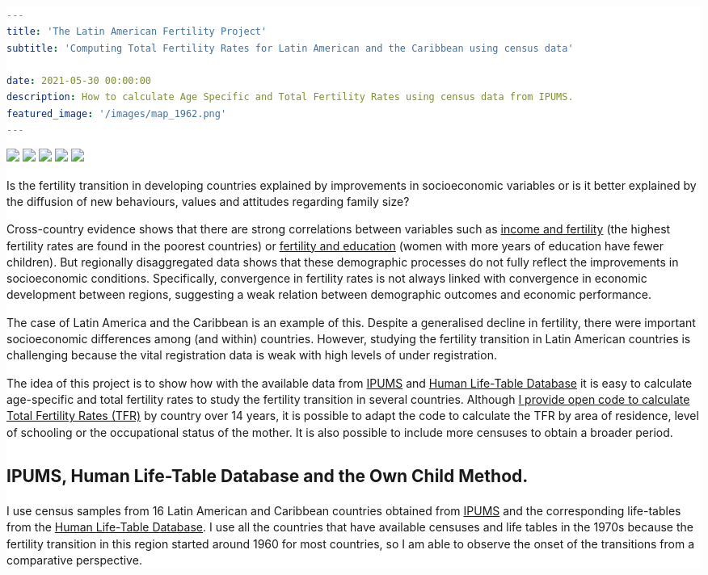 ```yaml
---
title: 'The Latin American Fertility Project'
subtitle: 'Computing Total Fertility Rates for Latin American and the Caribbean using census data'

date: 2021-05-30 00:00:00
description: How to calculate Age Specific and Total Fertility Rates using census data from IPUMS.
featured_image: '/images/map_1962.png'
---
```


<div class="gallery" data-columns="3">
<img src="/images/lafp_graphs/central.png" width="30%"> 
<img src="/images/lafp_graphs/carib.png" width="30%">
<img src="/images/lafp_graphs/grancol.png" width="30%"> 
<img src="/images/lafp_graphs/bolbra.png" width="30%">
<img src="/images/lafp_graphs/cono_sur.png" width="30%">
</div>

Is the fertility transition in developing countries explained by improvements in socioeconomic variables or is it better explained by the diffusion of new behaviours, values and attitudes regarding family size? 

Cross-country evidence shows that there are strong correlations between variables such as [income and fertility](https://ourworldindata.org/fertility-rate#increasing-prosperity-and-structural-transformation-of-the-economy) (the highest fertility rates are found in the poorest countries) or [fertility and education](https://ourworldindata.org/fertility-rate#empowerment-of-women) (women with more years of education have fewer children).  But regionally disaggregated data shows that these demographic processes do not fully reflect the improvements in socioeconomic conditions. Specifically, convergence in fertility rates is not always linked with convergence in economic development between regions, suggesting a weak relation between demographic outcomes and economic performance. 

The case of Latin America and the Caribbean is an example of this. Despite a generalised decline in fertility, there were important socioeconomic differences among (and within) countries. However, studying the fertility transition in Latin American countries is challenging because the vital registration data is weak with high levels of under registration. 

The idea of this project is to show how with the available data from [IPUMS](https://international.ipums.org/international/) and [Human Life-Table Database](https://www.lifetable.de/cgi-bin/index.php) it is easy to calculate age-specific and total fertility rates to study the fertility transition in several countries. Although [I provide open code to calculate Total Fertility Rates (TFR)](https://github.com/jje90/ASFR_TFR) by country over 14 years, it is possible to adapt the code to calculate the TFR by area of residence, level of schooling or the occupational status of the mother. It is also possible to include more censuses to obtain a broader period.


## IPUMS, Human Life-Table Database and the Own Child Method.

I use census samples from 16 Latin American and Caribbean countries obtained from [IPUMS](https://international.ipums.org/international/) and the corresponding life-tables from the [Human Life-Table Database](https://www.lifetable.de/cgi-bin/index.php). I use all the countries that have available censuses and life tables in the 1970s because the fertility transition in this region started around 1960 for most countries, so I am able to observe the onset of the transitions from a comparative perspective.
